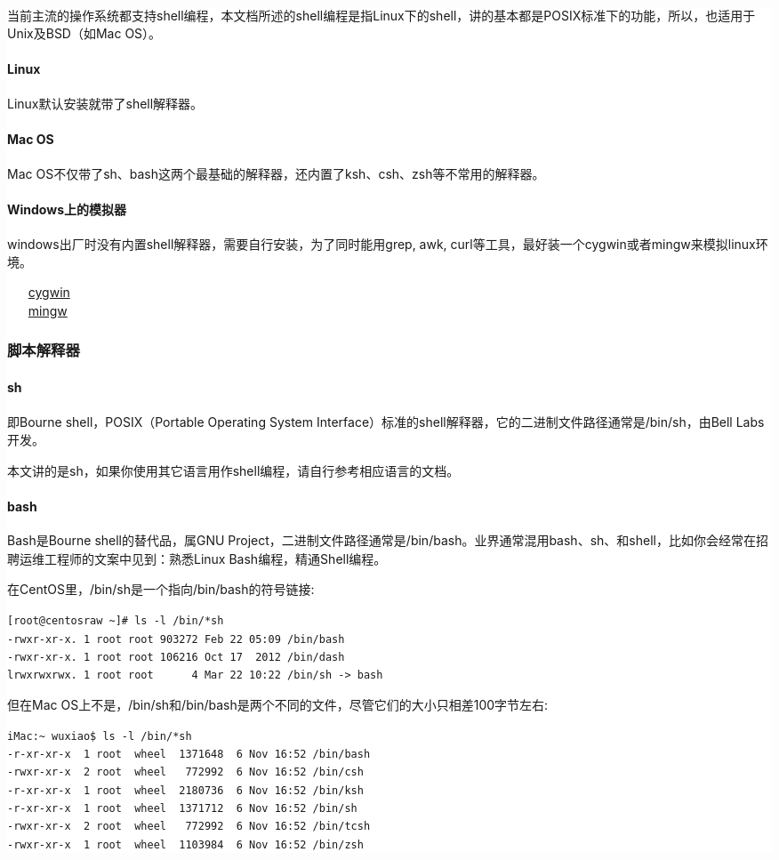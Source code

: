 <p>当前主流的操作系统都支持shell编程，本文档所述的shell编程是指Linux下的shell，讲的基本都是POSIX标准下的功能，所以，也适用于Unix及BSD（如Mac OS）。</p>

<h4>
<a id="user-content-linux" class="anchor" href="#linux" aria-hidden="true"><span class="octicon octicon-link"></span></a>Linux</h4>

<p>Linux默认安装就带了shell解释器。</p>

<h4>
<a id="user-content-mac-os" class="anchor" href="#mac-os" aria-hidden="true"><span class="octicon octicon-link"></span></a>Mac OS</h4>

<p>Mac OS不仅带了sh、bash这两个最基础的解释器，还内置了ksh、csh、zsh等不常用的解释器。</p>

<h4>
<a id="user-content-windows上的模拟器" class="anchor" href="#windows%E4%B8%8A%E7%9A%84%E6%A8%A1%E6%8B%9F%E5%99%A8" aria-hidden="true"><span class="octicon octicon-link"></span></a>Windows上的模拟器</h4>

<p>windows出厂时没有内置shell解释器，需要自行安装，为了同时能用grep, awk, curl等工具，最好装一个cygwin或者mingw来模拟linux环境。</p>

<ul class="task-list">
<li><a href="/maxmon/30min_guides/blob/master/www.cygwin.com">cygwin</a></li>
<li><a href="/maxmon/30min_guides/blob/master/www.mingw.org">mingw</a></li>
</ul>

<h3>
<a id="user-content-脚本解释器" class="anchor" href="#%E8%84%9A%E6%9C%AC%E8%A7%A3%E9%87%8A%E5%99%A8" aria-hidden="true"><span class="octicon octicon-link"></span></a>脚本解释器</h3>

<h4>
<a id="user-content-sh" class="anchor" href="#sh" aria-hidden="true"><span class="octicon octicon-link"></span></a>sh</h4>

<p>即Bourne shell，POSIX（Portable Operating System Interface）标准的shell解释器，它的二进制文件路径通常是/bin/sh，由Bell Labs开发。</p>

<p>本文讲的是sh，如果你使用其它语言用作shell编程，请自行参考相应语言的文档。</p>

<h4>
<a id="user-content-bash" class="anchor" href="#bash" aria-hidden="true"><span class="octicon octicon-link"></span></a>bash</h4>

<p>Bash是Bourne shell的替代品，属GNU Project，二进制文件路径通常是/bin/bash。业界通常混用bash、sh、和shell，比如你会经常在招聘运维工程师的文案中见到：熟悉Linux Bash编程，精通Shell编程。</p>

<p>在CentOS里，/bin/sh是一个指向/bin/bash的符号链接:</p>

<pre><code>[root@centosraw ~]# ls -l /bin/*sh
-rwxr-xr-x. 1 root root 903272 Feb 22 05:09 /bin/bash
-rwxr-xr-x. 1 root root 106216 Oct 17  2012 /bin/dash
lrwxrwxrwx. 1 root root      4 Mar 22 10:22 /bin/sh -&gt; bash
</code></pre>

<p>但在Mac OS上不是，/bin/sh和/bin/bash是两个不同的文件，尽管它们的大小只相差100字节左右:</p>

<pre><code>iMac:~ wuxiao$ ls -l /bin/*sh
-r-xr-xr-x  1 root  wheel  1371648  6 Nov 16:52 /bin/bash
-rwxr-xr-x  2 root  wheel   772992  6 Nov 16:52 /bin/csh
-r-xr-xr-x  1 root  wheel  2180736  6 Nov 16:52 /bin/ksh
-r-xr-xr-x  1 root  wheel  1371712  6 Nov 16:52 /bin/sh
-rwxr-xr-x  2 root  wheel   772992  6 Nov 16:52 /bin/tcsh
-rwxr-xr-x  1 root  wheel  1103984  6 Nov 16:52 /bin/zsh
</code></pre>
